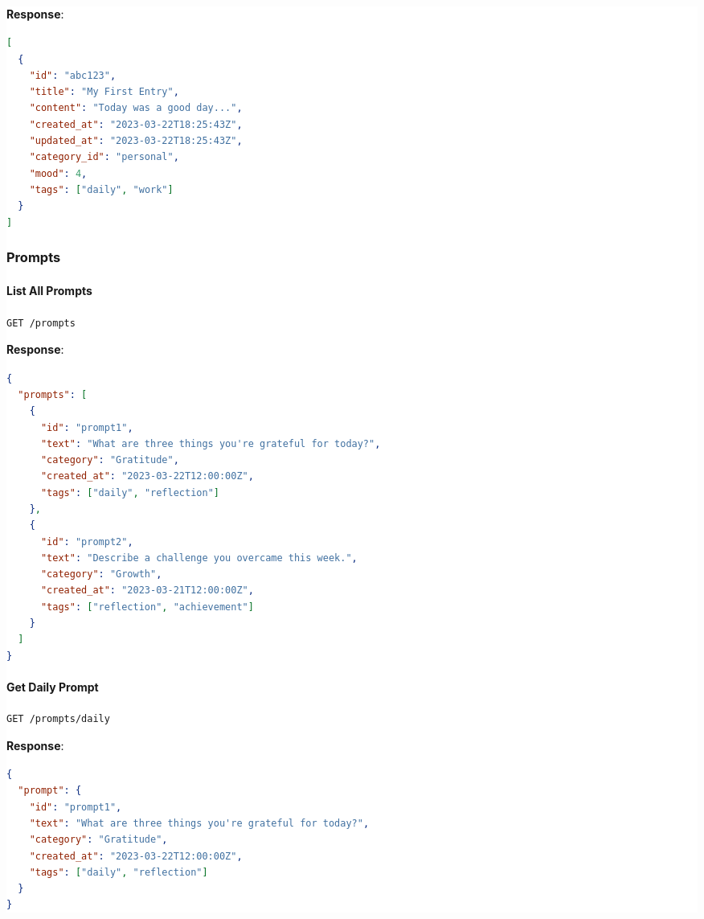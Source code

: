 **Response**:
```json
[
  {
    "id": "abc123",
    "title": "My First Entry",
    "content": "Today was a good day...",
    "created_at": "2023-03-22T18:25:43Z",
    "updated_at": "2023-03-22T18:25:43Z",
    "category_id": "personal",
    "mood": 4,
    "tags": ["daily", "work"]
  }
]
```

### Prompts

#### List All Prompts

```
GET /prompts
```

**Response**:
```json
{
  "prompts": [
    {
      "id": "prompt1",
      "text": "What are three things you're grateful for today?",
      "category": "Gratitude",
      "created_at": "2023-03-22T12:00:00Z",
      "tags": ["daily", "reflection"]
    },
    {
      "id": "prompt2",
      "text": "Describe a challenge you overcame this week.",
      "category": "Growth",
      "created_at": "2023-03-21T12:00:00Z",
      "tags": ["reflection", "achievement"]
    }
  ]
}
```

#### Get Daily Prompt

```
GET /prompts/daily
```

**Response**:
```json
{
  "prompt": {
    "id": "prompt1",
    "text": "What are three things you're grateful for today?",
    "category": "Gratitude",
    "created_at": "2023-03-22T12:00:00Z",
    "tags": ["daily", "reflection"]
  }
}
```
